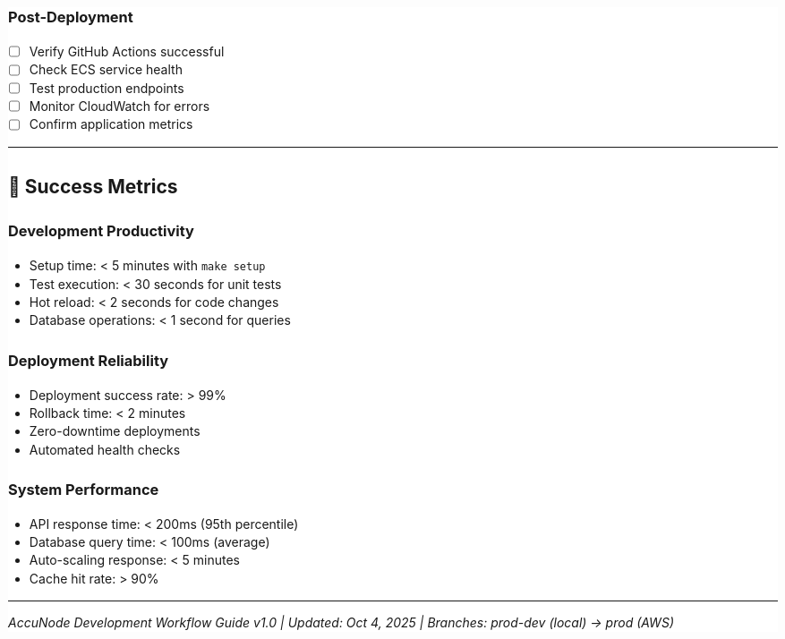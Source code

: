 ### **Post-Deployment**
- [ ] Verify GitHub Actions successful
- [ ] Check ECS service health
- [ ] Test production endpoints
- [ ] Monitor CloudWatch for errors
- [ ] Confirm application metrics

---

## 🎉 Success Metrics

### **Development Productivity**
- Setup time: < 5 minutes with `make setup`
- Test execution: < 30 seconds for unit tests
- Hot reload: < 2 seconds for code changes
- Database operations: < 1 second for queries

### **Deployment Reliability**
- Deployment success rate: > 99%
- Rollback time: < 2 minutes
- Zero-downtime deployments
- Automated health checks

### **System Performance**
- API response time: < 200ms (95th percentile)
- Database query time: < 100ms (average)
- Auto-scaling response: < 5 minutes
- Cache hit rate: > 90%

---

*AccuNode Development Workflow Guide v1.0 | Updated: Oct 4, 2025 | Branches: prod-dev (local) → prod (AWS)*
